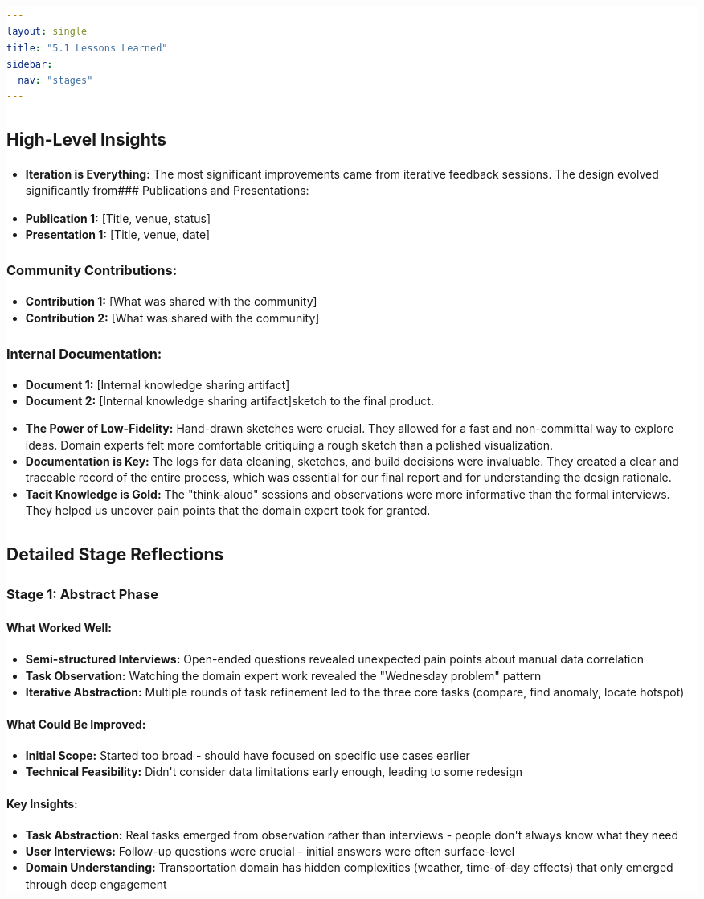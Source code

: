 ```yaml
---
layout: single
title: "5.1 Lessons Learned"
sidebar:
  nav: "stages"
---
```


## High-Level Insights

* **Iteration is Everything:** The most significant improvements came from iterative feedback sessions. The design evolved significantly from### Publications and Presentations:
- **Publication 1:** [Title, venue, status]
- **Presentation 1:** [Title, venue, date]

### Community Contributions:
- **Contribution 1:** [What was shared with the community]
- **Contribution 2:** [What was shared with the community]

### Internal Documentation:
- **Document 1:** [Internal knowledge sharing artifact]
- **Document 2:** [Internal knowledge sharing artifact]sketch to the final product.
* **The Power of Low-Fidelity:** Hand-drawn sketches were crucial. They allowed for a fast and non-committal way to explore ideas. Domain experts felt more comfortable critiquing a rough sketch than a polished visualization.
* **Documentation is Key:** The logs for data cleaning, sketches, and build decisions were invaluable. They created a clear and traceable record of the entire process, which was essential for our final report and for understanding the design rationale.
* **Tacit Knowledge is Gold:** The "think-aloud" sessions and observations were more informative than the formal interviews. They helped us uncover pain points that the domain expert took for granted.

## Detailed Stage Reflections

### Stage 1: Abstract Phase

#### What Worked Well:
- **Semi-structured Interviews:** Open-ended questions revealed unexpected pain points about manual data correlation
- **Task Observation:** Watching the domain expert work revealed the "Wednesday problem" pattern
- **Iterative Abstraction:** Multiple rounds of task refinement led to the three core tasks (compare, find anomaly, locate hotspot)

#### What Could Be Improved:
- **Initial Scope:** Started too broad - should have focused on specific use cases earlier
- **Technical Feasibility:** Didn't consider data limitations early enough, leading to some redesign

#### Key Insights:
- **Task Abstraction:** Real tasks emerged from observation rather than interviews - people don't always know what they need
- **User Interviews:** Follow-up questions were crucial - initial answers were often surface-level
- **Domain Understanding:** Transportation domain has hidden complexities (weather, time-of-day effects) that only emerged through deep engagement
